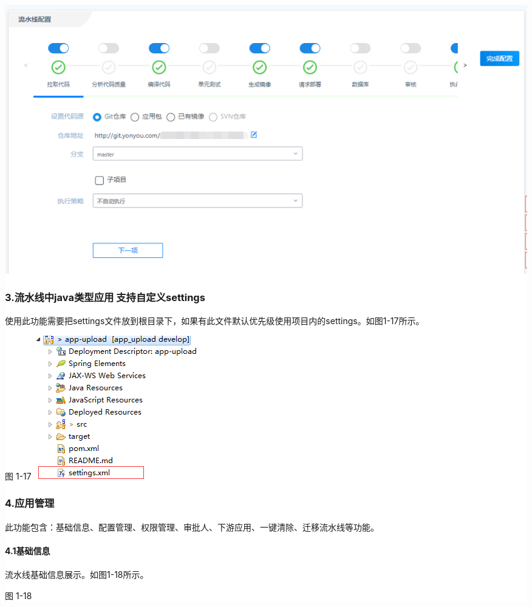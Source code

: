 ![](images/create/15.png)

### 3.流水线中java类型应用 支持自定义settings ###

使用此功能需要把settings文件放到根目录下，如果有此文件默认优先级使用项目内的settings。如图1-17所示。

图 1-17
![](images/create/16.png)

### 4.应用管理 ###

此功能包含：基础信息、配置管理、权限管理、审批人、下游应用、一键清除、迁移流水线等功能。

#### 4.1基础信息 ####

流水线基础信息展示。如图1-18所示。

图 1-18